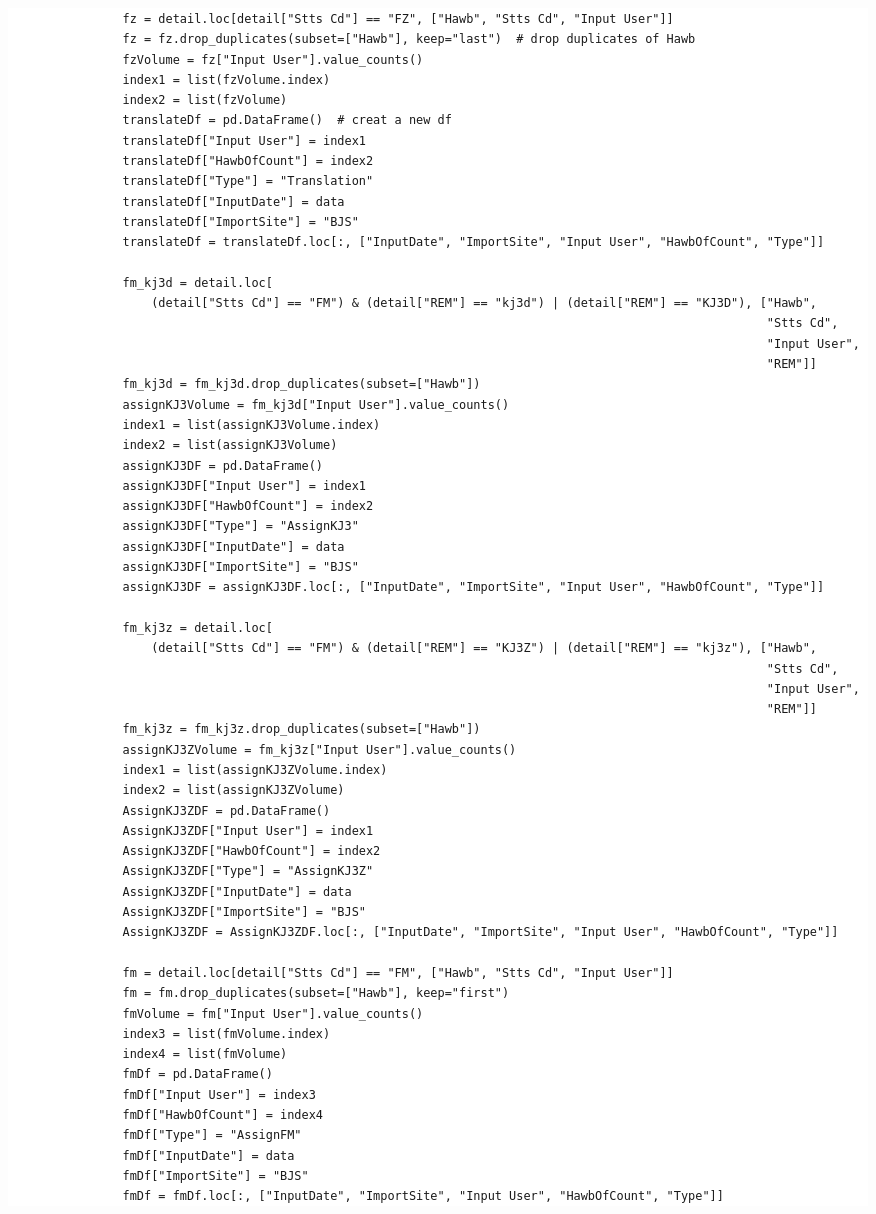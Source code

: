                     fz = detail.loc[detail["Stts Cd"] == "FZ", ["Hawb", "Stts Cd", "Input User"]]
                    fz = fz.drop_duplicates(subset=["Hawb"], keep="last")  # drop duplicates of Hawb
                    fzVolume = fz["Input User"].value_counts()
                    index1 = list(fzVolume.index)
                    index2 = list(fzVolume)
                    translateDf = pd.DataFrame()  # creat a new df
                    translateDf["Input User"] = index1
                    translateDf["HawbOfCount"] = index2
                    translateDf["Type"] = "Translation"
                    translateDf["InputDate"] = data
                    translateDf["ImportSite"] = "BJS"
                    translateDf = translateDf.loc[:, ["InputDate", "ImportSite", "Input User", "HawbOfCount", "Type"]]

                    fm_kj3d = detail.loc[
                        (detail["Stts Cd"] == "FM") & (detail["REM"] == "kj3d") | (detail["REM"] == "KJ3D"), ["Hawb",
                                                                                                              "Stts Cd",
                                                                                                              "Input User",
                                                                                                              "REM"]]
                    fm_kj3d = fm_kj3d.drop_duplicates(subset=["Hawb"])
                    assignKJ3Volume = fm_kj3d["Input User"].value_counts()
                    index1 = list(assignKJ3Volume.index)
                    index2 = list(assignKJ3Volume)
                    assignKJ3DF = pd.DataFrame()
                    assignKJ3DF["Input User"] = index1
                    assignKJ3DF["HawbOfCount"] = index2
                    assignKJ3DF["Type"] = "AssignKJ3"
                    assignKJ3DF["InputDate"] = data
                    assignKJ3DF["ImportSite"] = "BJS"
                    assignKJ3DF = assignKJ3DF.loc[:, ["InputDate", "ImportSite", "Input User", "HawbOfCount", "Type"]]

                    fm_kj3z = detail.loc[
                        (detail["Stts Cd"] == "FM") & (detail["REM"] == "KJ3Z") | (detail["REM"] == "kj3z"), ["Hawb",
                                                                                                              "Stts Cd",
                                                                                                              "Input User",
                                                                                                              "REM"]]
                    fm_kj3z = fm_kj3z.drop_duplicates(subset=["Hawb"])
                    assignKJ3ZVolume = fm_kj3z["Input User"].value_counts()
                    index1 = list(assignKJ3ZVolume.index)
                    index2 = list(assignKJ3ZVolume)
                    AssignKJ3ZDF = pd.DataFrame()
                    AssignKJ3ZDF["Input User"] = index1
                    AssignKJ3ZDF["HawbOfCount"] = index2
                    AssignKJ3ZDF["Type"] = "AssignKJ3Z"
                    AssignKJ3ZDF["InputDate"] = data
                    AssignKJ3ZDF["ImportSite"] = "BJS"
                    AssignKJ3ZDF = AssignKJ3ZDF.loc[:, ["InputDate", "ImportSite", "Input User", "HawbOfCount", "Type"]]

                    fm = detail.loc[detail["Stts Cd"] == "FM", ["Hawb", "Stts Cd", "Input User"]]
                    fm = fm.drop_duplicates(subset=["Hawb"], keep="first")
                    fmVolume = fm["Input User"].value_counts()
                    index3 = list(fmVolume.index)
                    index4 = list(fmVolume)
                    fmDf = pd.DataFrame()
                    fmDf["Input User"] = index3
                    fmDf["HawbOfCount"] = index4
                    fmDf["Type"] = "AssignFM"
                    fmDf["InputDate"] = data
                    fmDf["ImportSite"] = "BJS"
                    fmDf = fmDf.loc[:, ["InputDate", "ImportSite", "Input User", "HawbOfCount", "Type"]]
